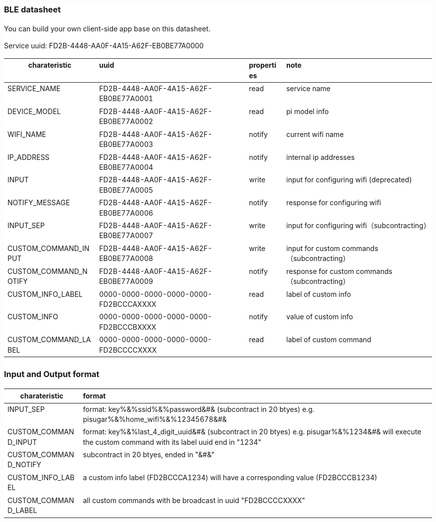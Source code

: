### BLE datasheet

You can build your own client-side app base on this datasheet.

Service uuid: FD2B-4448-AA0F-4A15-A62F-EB0BE77A0000

| charateristic | uuid | properties | note |
| - | :- | :- | :- |
| SERVICE_NAME | FD2B-4448-AA0F-4A15-A62F-EB0BE77A0001 | read | service name |
| DEVICE_MODEL | FD2B-4448-AA0F-4A15-A62F-EB0BE77A0002 | read | pi model info |
| WIFI_NAME | FD2B-4448-AA0F-4A15-A62F-EB0BE77A0003 | notify | current wifi name |
| IP_ADDRESS | FD2B-4448-AA0F-4A15-A62F-EB0BE77A0004 | notify | internal ip addresses |
| INPUT | FD2B-4448-AA0F-4A15-A62F-EB0BE77A0005 | write | input for configuring wifi (deprecated) |
| NOTIFY_MESSAGE | FD2B-4448-AA0F-4A15-A62F-EB0BE77A0006 | notify | response for configuring wifi |
| INPUT_SEP | FD2B-4448-AA0F-4A15-A62F-EB0BE77A0007 | write | input for configuring wifi（subcontracting） |
| CUSTOM_COMMAND_INPUT | FD2B-4448-AA0F-4A15-A62F-EB0BE77A0008 | write | input for custom commands（subcontracting） |
| CUSTOM_COMMAND_NOTIFY | FD2B-4448-AA0F-4A15-A62F-EB0BE77A0009 | notify | response for custom commands（subcontracting） |
| CUSTOM_INFO_LABEL | 0000-0000-0000-0000-0000-FD2BCCCAXXXX | read | label of custom info |
| CUSTOM_INFO | 0000-0000-0000-0000-0000-FD2BCCCBXXXX | notify | value of custom info |
| CUSTOM_COMMAND_LABEL | 0000-0000-0000-0000-0000-FD2BCCCCXXXX | read | label of custom command |


### Input and Output format

| charateristic | format |
| - | :- |
| INPUT_SEP | format: key%&%ssid%&%password&#& (subcontract in 20 btyes) e.g. pisugar%&%home_wifi%&%12345678&#& |
| CUSTOM_COMMAND_INPUT | format: key%&%last_4_digit_uuid&#& (subcontract in 20 btyes) e.g. pisugar%&%1234&#& will execute the custom command with its label uuid end in "1234" |
| CUSTOM_COMMAND_NOTIFY | subcontract in 20 btyes, ended in "&#&" |
| CUSTOM_INFO_LABEL | a custom info label (FD2BCCCA1234) will have a corresponding value (FD2BCCCB1234) |
| CUSTOM_COMMAND_LABEL | all custom commands with be broadcast in uuid "FD2BCCCCXXXX" |




